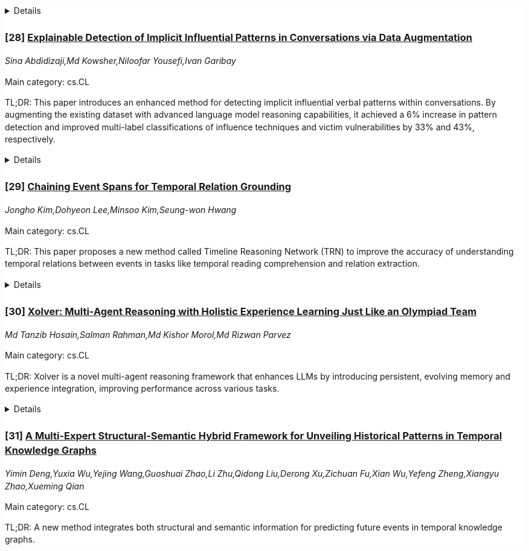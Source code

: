 <details><summary>Details</summary></details>


### [28] [Explainable Detection of Implicit Influential Patterns in Conversations via Data Augmentation](https://arxiv.org/abs/2506.14211)
*Sina Abdidizaji,Md Kowsher,Niloofar Yousefi,Ivan Garibay*

Main category: cs.CL

TL;DR: This paper introduces an enhanced method for detecting implicit influential verbal patterns within conversations. By augmenting the existing dataset with advanced language model reasoning capabilities, it achieved a 6% increase in pattern detection and improved multi-label classifications of influence techniques and victim vulnerabilities by 33% and 43%, respectively.


<details><summary>Details</summary></details>


### [29] [Chaining Event Spans for Temporal Relation Grounding](https://arxiv.org/abs/2506.14213)
*Jongho Kim,Dohyeon Lee,Minsoo Kim,Seung-won Hwang*

Main category: cs.CL

TL;DR: This paper proposes a new method called Timeline Reasoning Network (TRN) to improve the accuracy of understanding temporal relations between events in tasks like temporal reading comprehension and relation extraction.


<details><summary>Details</summary></details>


### [30] [Xolver: Multi-Agent Reasoning with Holistic Experience Learning Just Like an Olympiad Team](https://arxiv.org/abs/2506.14234)
*Md Tanzib Hosain,Salman Rahman,Md Kishor Morol,Md Rizwan Parvez*

Main category: cs.CL

TL;DR: Xolver is a novel multi-agent reasoning framework that enhances LLMs by introducing persistent, evolving memory and experience integration, improving performance across various tasks.


<details><summary>Details</summary></details>


### [31] [A Multi-Expert Structural-Semantic Hybrid Framework for Unveiling Historical Patterns in Temporal Knowledge Graphs](https://arxiv.org/abs/2506.14235)
*Yimin Deng,Yuxia Wu,Yejing Wang,Guoshuai Zhao,Li Zhu,Qidong Liu,Derong Xu,Zichuan Fu,Xian Wu,Yefeng Zheng,Xiangyu Zhao,Xueming Qian*

Main category: cs.CL

TL;DR: A new method integrates both structural and semantic information for predicting future events in temporal knowledge graphs.

